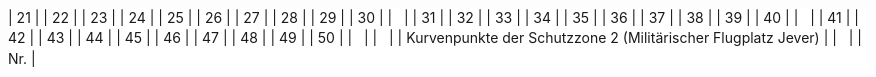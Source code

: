 | 21                                                            |
| 22                                                            |
| 23                                                            |
| 24                                                            |
| 25                                                            |
| 26                                                            |
| 27                                                            |
| 28                                                            |
| 29                                                            |
| 30                                                            |
|                                                               |
| 31                                                            |
| 32                                                            |
| 33                                                            |
| 34                                                            |
| 35                                                            |
| 36                                                            |
| 37                                                            |
| 38                                                            |
| 39                                                            |
| 40                                                            |
|                                                               |
| 41                                                            |
| 42                                                            |
| 43                                                            |
| 44                                                            |
| 45                                                            |
| 46                                                            |
| 47                                                            |
| 48                                                            |
| 49                                                            |
| 50                                                            |
|                                                               |
|                                                               |
| Kurvenpunkte der Schutzzone 2 (Militärischer Flugplatz Jever) |
|                                                               |
| Nr.                                                           |